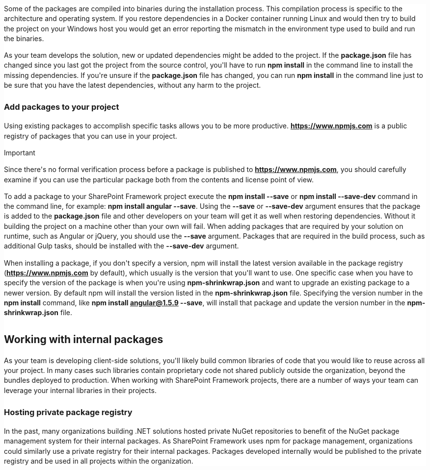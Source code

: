 Some of the packages are compiled into binaries during the installation process. This compilation process is specific to the architecture and operating system. If you restore dependencies in a Docker container running Linux and would then try to build the project on your Windows host you would get an error reporting the mismatch in the environment type used to build and run the binaries.

As your team develops the solution, new or updated dependencies might be added to the project. If the **package.json** file has changed since you last got the project from the source control, you'll have to run **npm install** in the command line to install the missing dependencies. If you're unsure if the **package.json** file has changed, you can run **npm install** in the command line just to be sure that you have the latest dependencies, without any harm to the project.

### Add packages to your project

Using existing packages to accomplish specific tasks allows you to be more productive. **https://www.npmjs.com** is a public registry of packages that you can use in your project.

> [!IMPORTANT]
> Since there's no formal verification process before a package is published to **https://www.npmjs.com**, you should carefully examine if you can use the particular package both from the contents and license point of view.

To add a package to your SharePoint Framework project execute the **npm install <package> --save** or **npm install <package> --save-dev** command in the command line, for example: **npm install angular --save**. Using the **--save** or **--save-dev** argument ensures that the package is added to the **package.json** file and other developers on your team will get it as well when restoring dependencies. Without it building the project on a machine other than your own will fail. When adding packages that are required by your solution on runtime, such as Angular or jQuery, you should use the **--save** argument. Packages that are required in the build process, such as additional Gulp tasks, should be installed with the **--save-dev** argument.

When installing a package, if you don't specify a version, npm will install the latest version available in the package registry (**https://www.npmjs.com** by default), which usually is the version that you'll want to use. One specific case when you have to specify the version of the package is when you're using **npm-shrinkwrap.json** and want to upgrade an existing package to a newer version. By default npm will install the version listed in the **npm-shrinkwrap.json** file. Specifying the version number in the **npm install** command, like **npm install angular@1.5.9 --save**, will install that package and update the version number in the **npm-shrinkwrap.json** file.

## Working with internal packages

As your team is developing client-side solutions, you'll likely build common libraries of code that you would like to reuse across all your project. In many cases such libraries contain proprietary code not shared publicly outside the organization, beyond the bundles deployed to production. When working with SharePoint Framework projects, there are a number of ways your team can leverage your internal libraries in their projects.

### Hosting private package registry

In the past, many organizations building .NET solutions hosted private NuGet repositories to benefit of the NuGet package management system for their internal packages. As SharePoint Framework uses npm for package management, organizations could similarly use a private registry for their internal packages. Packages developed internally would be published to the private registry and be used in all projects within the organization.
